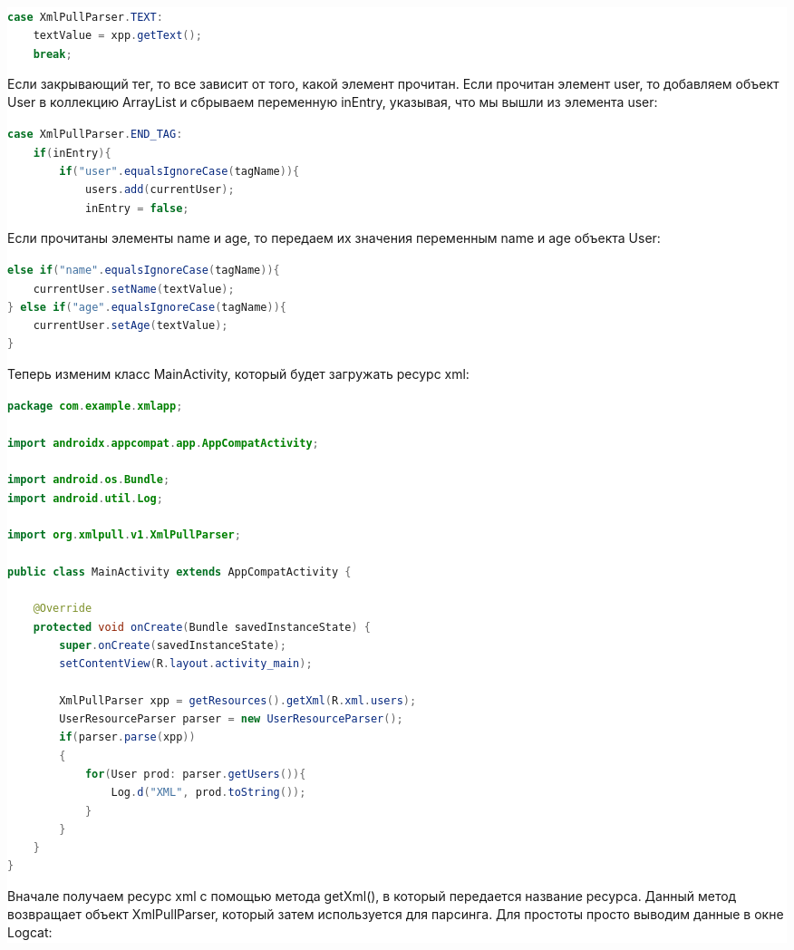 ```java
case XmlPullParser.TEXT:
    textValue = xpp.getText();
    break;
```
Если закрывающий тег, то все зависит от того, какой элемент прочитан. Если прочитан элемент user, то добавляем объект User в коллекцию ArrayList и сбрываем переменную inEntry, указывая, что мы вышли из элемента user:

```java
case XmlPullParser.END_TAG:
    if(inEntry){
        if("user".equalsIgnoreCase(tagName)){
            users.add(currentUser);
            inEntry = false;
```
Если прочитаны элементы name и age, то передаем их значения переменным name и age объекта User:

```java
else if("name".equalsIgnoreCase(tagName)){
    currentUser.setName(textValue);
} else if("age".equalsIgnoreCase(tagName)){
    currentUser.setAge(textValue);
}
```
Теперь изменим класс MainActivity, который будет загружать ресурс xml:

```java
package com.example.xmlapp;
 
import androidx.appcompat.app.AppCompatActivity;
 
import android.os.Bundle;
import android.util.Log;
 
import org.xmlpull.v1.XmlPullParser;
 
public class MainActivity extends AppCompatActivity {
 
    @Override
    protected void onCreate(Bundle savedInstanceState) {
        super.onCreate(savedInstanceState);
        setContentView(R.layout.activity_main);
 
        XmlPullParser xpp = getResources().getXml(R.xml.users);
        UserResourceParser parser = new UserResourceParser();
        if(parser.parse(xpp))
        {
            for(User prod: parser.getUsers()){
                Log.d("XML", prod.toString());
            }
        }
    }
}
```
Вначале получаем ресурс xml с помощью метода getXml(), в который передается название ресурса. Данный метод возвращает объект XmlPullParser, который затем используется для парсинга. Для простоты просто выводим данные в окне Logcat:
